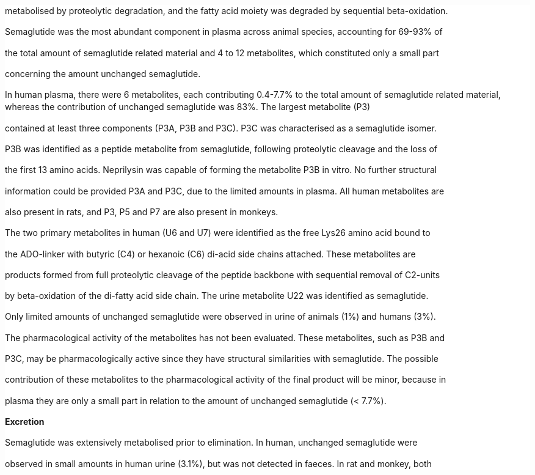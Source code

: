 metabolised by proteolytic degradation, and the fatty acid moiety was degraded by sequential beta-oxidation.

Semaglutide was the most abundant component in plasma across animal species, accounting for 69-93% of

the total amount of semaglutide related material and 4 to 12 metabolites, which constituted only a small part

concerning the amount unchanged semaglutide.

In human plasma, there were 6 metabolites, each contributing 0.4-7.7% to the total amount of semaglutide
related material, whereas the contribution of unchanged semaglutide was 83%. The largest metabolite (P3)

contained at least three components (P3A, P3B and P3C). P3C was characterised as a semaglutide isomer.

P3B was identified as a peptide metabolite from semaglutide, following proteolytic cleavage and the loss of

the first 13 amino acids. Neprilysin was capable of forming the metabolite P3B in vitro. No further structural

information could be provided P3A and P3C, due to the limited amounts in plasma. All human metabolites are

also present in rats, and P3, P5 and P7 are also present in monkeys.

The two primary metabolites in human (U6 and U7) were identified as the free Lys26 amino acid bound to

the ADO-linker with butyric (C4) or hexanoic (C6) di-acid side chains attached. These metabolites are

products formed from full proteolytic cleavage of the peptide backbone with sequential removal of C2-units

by beta-oxidation of the di-fatty acid side chain. The urine metabolite U22 was identified as semaglutide.

Only limited amounts of unchanged semaglutide were observed in urine of animals (1%) and humans (3%).

The pharmacological activity of the metabolites has not been evaluated. These metabolites, such as P3B and

P3C, may be pharmacologically active since they have structural similarities with semaglutide. The possible

contribution of these metabolites to the pharmacological activity of the final product will be minor, because in

plasma they are only a small part in relation to the amount of unchanged semaglutide (< 7.7%).

**Excretion**

Semaglutide was extensively metabolised prior to elimination. In human, unchanged semaglutide were

observed in small amounts in human urine (3.1%), but was not detected in faeces. In rat and monkey, both

